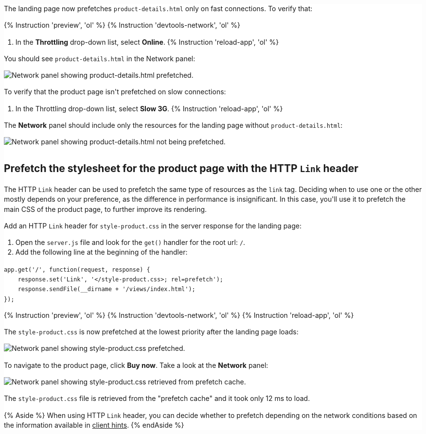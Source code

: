The landing page now prefetches `product-details.html` only on fast connections. To verify that:

{% Instruction 'preview', 'ol' %}
{% Instruction 'devtools-network', 'ol' %}
1. In the **Throttling** drop-down list, select **Online**.
{% Instruction 'reload-app', 'ol' %}

You should see `product-details.html` in the Network panel:

<img class="w-screenshot" src="./network-panel-four.png" alt="Network panel showing product-details.html prefetched.">

To verify that the product page isn't prefetched on slow connections:

1. In the Throttling drop-down list, select **Slow 3G**.
{% Instruction 'reload-app', 'ol' %}

The **Network** panel should include only the resources for the landing page without `product-details.html`:

<img class="w-screenshot" src="./network-panel-five.png" alt="Network panel showing product-details.html not being prefetched.">

## Prefetch the stylesheet for the product page with the HTTP `Link` header

The HTTP `Link` header can be used to prefetch the same type of resources as the `link` tag. Deciding when to use one or the other mostly depends on your preference, as the difference in performance is insignificant. In this case, you'll use it to prefetch the main CSS of the product page, to further improve its rendering.

Add an HTTP `Link` header for `style-product.css` in the server response for the landing page:

1. Open the `server.js` file and look for the `get()` handler for the root url: `/`.
1. Add the following line at the beginning of the handler:

```js/1-1/
app.get('/', function(request, response) {
	response.set('Link', '</style-product.css>; rel=prefetch');
	response.sendFile(__dirname + '/views/index.html');
});
```

{% Instruction 'preview', 'ol' %}
{% Instruction 'devtools-network', 'ol' %}
{% Instruction 'reload-app', 'ol' %}

The `style-product.css` is now prefetched at the lowest priority after the landing page loads:

<img class="w-screenshot" src="./network-panel-six.png" alt="Network panel showing style-product.css prefetched.">

To navigate to the product page, click **Buy now**. Take a look at the **Network** panel:

<img class="w-screenshot" src="./network-panel-seven.png" alt="Network panel showing style-product.css retrieved from prefetch cache.">

The `style-product.css` file is retrieved from the "prefetch cache" and it took only 12 ms to load.

{% Aside %}
When using HTTP `Link` header, you can decide whether to prefetch depending on the network conditions based on the information available in [client hints](https://developers.google.com/web/fundamentals/performance/optimizing-content-efficiency/client-hints/).
{% endAside %}
